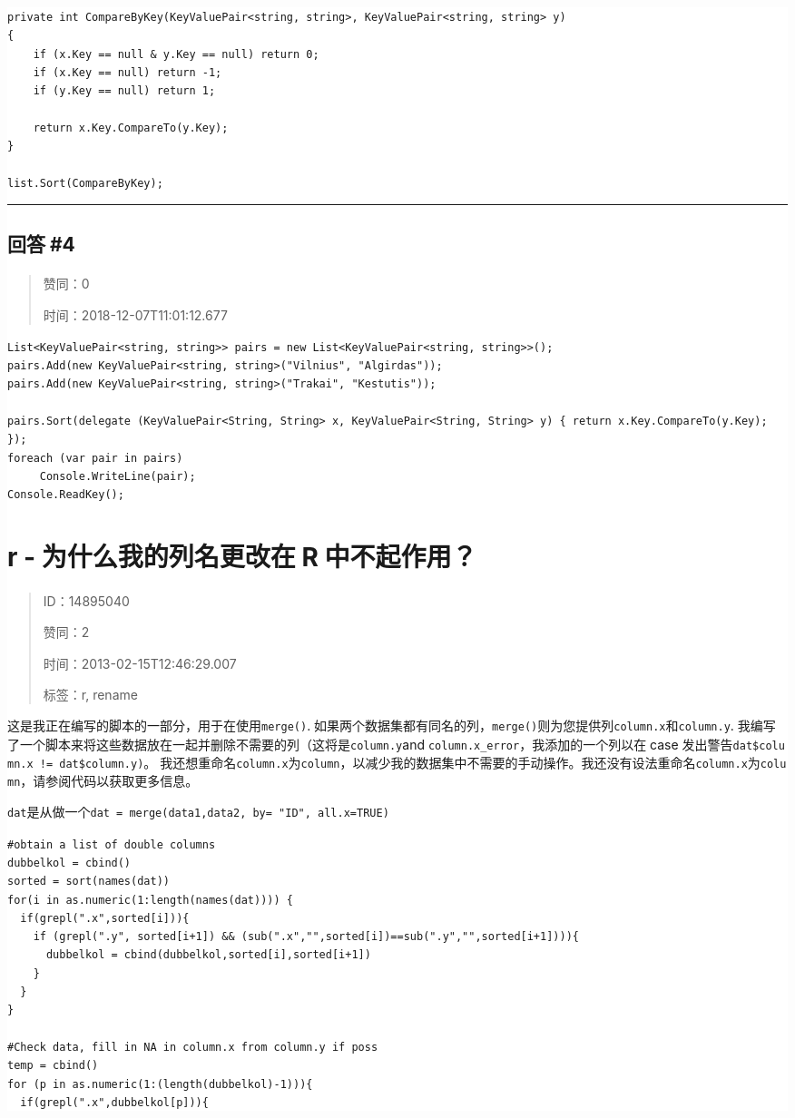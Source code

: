 ```
private int CompareByKey(KeyValuePair<string, string>, KeyValuePair<string, string> y)
{
    if (x.Key == null & y.Key == null) return 0;
    if (x.Key == null) return -1;
    if (y.Key == null) return 1;

    return x.Key.CompareTo(y.Key);
}

list.Sort(CompareByKey); 
```

* * *

## 回答 #4

> 赞同：0
> 
> 时间：2018-12-07T11:01:12.677

```
List<KeyValuePair<string, string>> pairs = new List<KeyValuePair<string, string>>();
pairs.Add(new KeyValuePair<string, string>("Vilnius", "Algirdas"));
pairs.Add(new KeyValuePair<string, string>("Trakai", "Kestutis"));

pairs.Sort(delegate (KeyValuePair<String, String> x, KeyValuePair<String, String> y) { return x.Key.CompareTo(y.Key); });
foreach (var pair in pairs)
     Console.WriteLine(pair);
Console.ReadKey(); 
```

# r - 为什么我的列名更改在 R 中不起作用？

> ID：14895040
> 
> 赞同：2
> 
> 时间：2013-02-15T12:46:29.007
> 
> 标签：r, rename

这是我正在编写的脚本的一部分，用于在使用`merge()`. 如果两个数据集都有同名的列，`merge()`则为您提供列`column.x`和`column.y`.
我编写了一个脚本来将这些数据放在一起并删除不需要的列（这将是`column.y`and `column.x_error`，我添加的一个列以在 case 发出警告`dat$column.x != dat$column.y)`。
我还想重命名`column.x`为`column`，以减少我的数据集中不需要的手动操作。我还没有设法重命名`column.x`为`column`，请参阅代码以获取更多信息。

`dat`是从做一个`dat = merge(data1,data2, by= "ID", all.x=TRUE)`

```
#obtain a list of double columns
dubbelkol = cbind()
sorted = sort(names(dat))
for(i in as.numeric(1:length(names(dat)))) {
  if(grepl(".x",sorted[i])){
    if (grepl(".y", sorted[i+1]) && (sub(".x","",sorted[i])==sub(".y","",sorted[i+1]))){
      dubbelkol = cbind(dubbelkol,sorted[i],sorted[i+1])
    } 
  }  
}

#Check data, fill in NA in column.x from column.y if poss
temp = cbind()
for (p in as.numeric(1:(length(dubbelkol)-1))){
  if(grepl(".x",dubbelkol[p])){
```